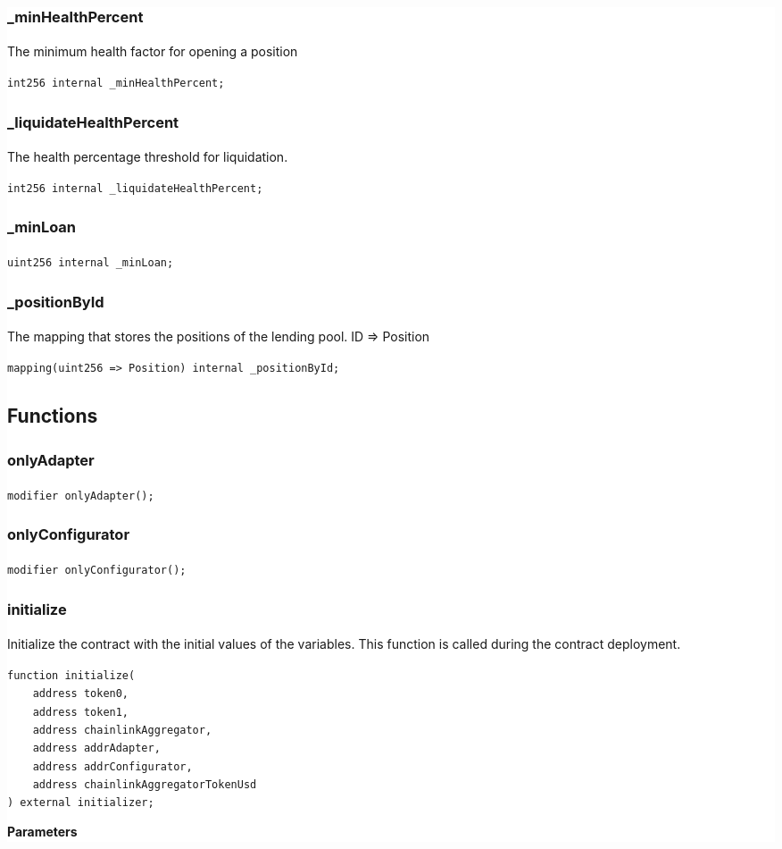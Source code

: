 
### _minHealthPercent
The minimum health factor for opening a position


```solidity
int256 internal _minHealthPercent;
```


### _liquidateHealthPercent
The health percentage threshold for liquidation.


```solidity
int256 internal _liquidateHealthPercent;
```


### _minLoan

```solidity
uint256 internal _minLoan;
```


### _positionById
The mapping that stores the positions of the lending pool. ID => Position


```solidity
mapping(uint256 => Position) internal _positionById;
```


## Functions
### onlyAdapter


```solidity
modifier onlyAdapter();
```

### onlyConfigurator


```solidity
modifier onlyConfigurator();
```

### initialize

Initialize the contract with the initial values of the variables.
This function is called during the contract deployment.


```solidity
function initialize(
    address token0,
    address token1,
    address chainlinkAggregator,
    address addrAdapter,
    address addrConfigurator,
    address chainlinkAggregatorTokenUsd
) external initializer;
```
**Parameters**
